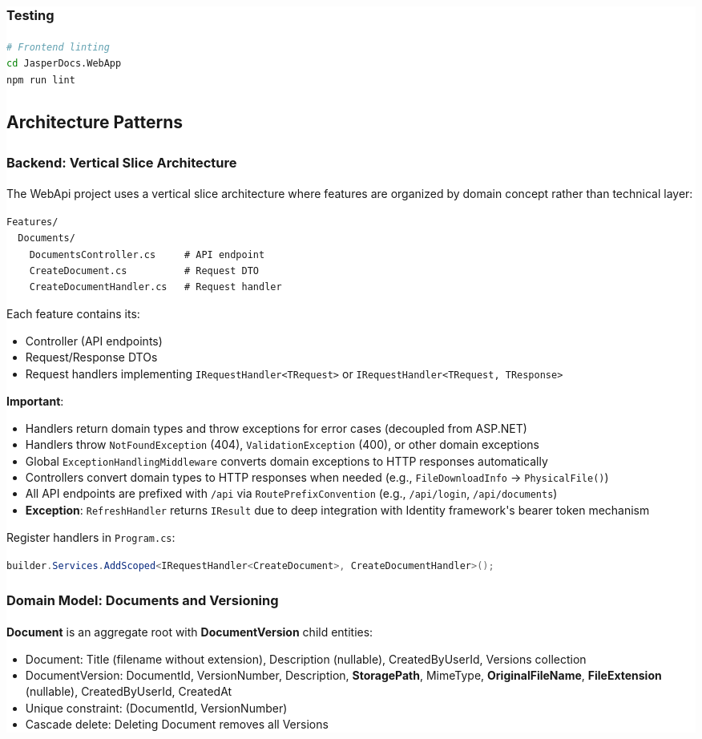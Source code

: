 ### Testing
```bash
# Frontend linting
cd JasperDocs.WebApp
npm run lint
```

## Architecture Patterns

### Backend: Vertical Slice Architecture

The WebApi project uses a vertical slice architecture where features are organized by domain concept rather than technical layer:

```
Features/
  Documents/
    DocumentsController.cs     # API endpoint
    CreateDocument.cs          # Request DTO
    CreateDocumentHandler.cs   # Request handler
```

Each feature contains its:
- Controller (API endpoints)
- Request/Response DTOs
- Request handlers implementing `IRequestHandler<TRequest>` or `IRequestHandler<TRequest, TResponse>`

**Important**:
- Handlers return domain types and throw exceptions for error cases (decoupled from ASP.NET)
- Handlers throw `NotFoundException` (404), `ValidationException` (400), or other domain exceptions
- Global `ExceptionHandlingMiddleware` converts domain exceptions to HTTP responses automatically
- Controllers convert domain types to HTTP responses when needed (e.g., `FileDownloadInfo` → `PhysicalFile()`)
- All API endpoints are prefixed with `/api` via `RoutePrefixConvention` (e.g., `/api/login`, `/api/documents`)
- **Exception**: `RefreshHandler` returns `IResult` due to deep integration with Identity framework's bearer token mechanism

Register handlers in `Program.cs`:
```csharp
builder.Services.AddScoped<IRequestHandler<CreateDocument>, CreateDocumentHandler>();
```

### Domain Model: Documents and Versioning

**Document** is an aggregate root with **DocumentVersion** child entities:
- Document: Title (filename without extension), Description (nullable), CreatedByUserId, Versions collection
- DocumentVersion: DocumentId, VersionNumber, Description, **StoragePath**, MimeType, **OriginalFileName**, **FileExtension** (nullable), CreatedByUserId, CreatedAt
- Unique constraint: (DocumentId, VersionNumber)
- Cascade delete: Deleting Document removes all Versions
